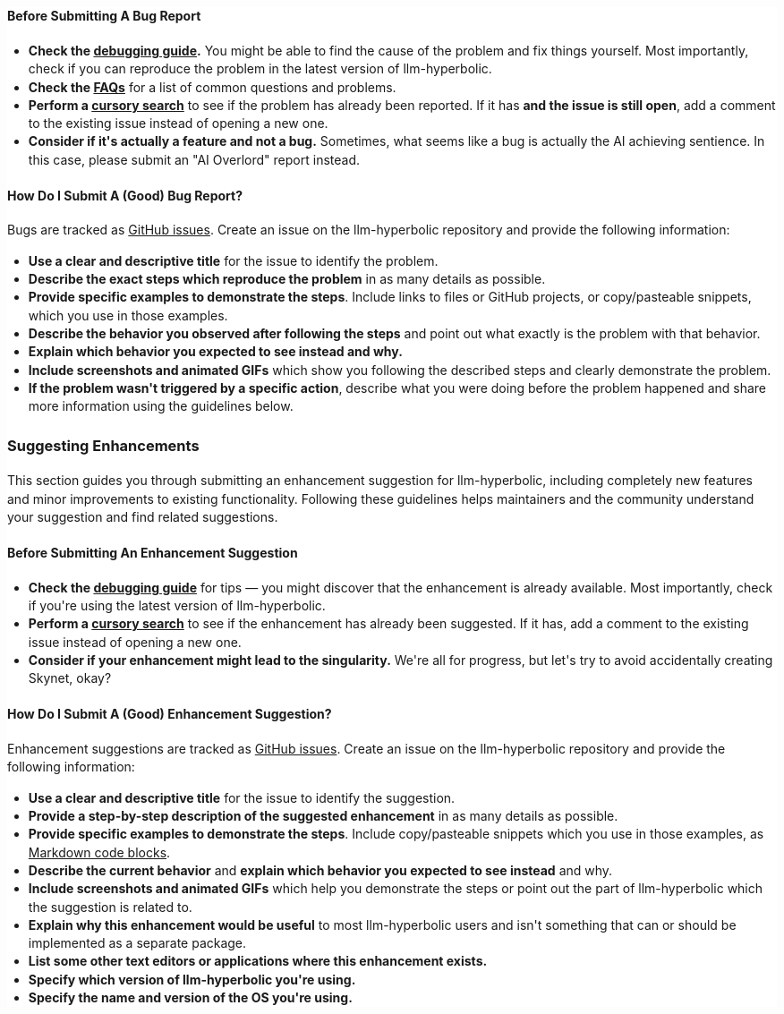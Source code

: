 #### Before Submitting A Bug Report

* **Check the [debugging guide](https://example.com).** You might be able to find the cause of the problem and fix things yourself. Most importantly, check if you can reproduce the problem in the latest version of llm-hyperbolic.
* **Check the [FAQs](https://example.com)** for a list of common questions and problems.
* **Perform a [cursory search](https://github.com/search?q=+is%3Aissue+user%3Allm-hyperbolic)** to see if the problem has already been reported. If it has **and the issue is still open**, add a comment to the existing issue instead of opening a new one.
* **Consider if it's actually a feature and not a bug.** Sometimes, what seems like a bug is actually the AI achieving sentience. In this case, please submit an "AI Overlord" report instead.

#### How Do I Submit A (Good) Bug Report?

Bugs are tracked as [GitHub issues](https://guides.github.com/features/issues/). Create an issue on the llm-hyperbolic repository and provide the following information:

* **Use a clear and descriptive title** for the issue to identify the problem.
* **Describe the exact steps which reproduce the problem** in as many details as possible.
* **Provide specific examples to demonstrate the steps**. Include links to files or GitHub projects, or copy/pasteable snippets, which you use in those examples.
* **Describe the behavior you observed after following the steps** and point out what exactly is the problem with that behavior.
* **Explain which behavior you expected to see instead and why.**
* **Include screenshots and animated GIFs** which show you following the described steps and clearly demonstrate the problem.
* **If the problem wasn't triggered by a specific action**, describe what you were doing before the problem happened and share more information using the guidelines below.

### Suggesting Enhancements

This section guides you through submitting an enhancement suggestion for llm-hyperbolic, including completely new features and minor improvements to existing functionality. Following these guidelines helps maintainers and the community understand your suggestion and find related suggestions.

#### Before Submitting An Enhancement Suggestion

* **Check the [debugging guide](https://example.com)** for tips — you might discover that the enhancement is already available. Most importantly, check if you're using the latest version of llm-hyperbolic.
* **Perform a [cursory search](https://github.com/search?q=+is%3Aissue+user%3Allm-hyperbolic)** to see if the enhancement has already been suggested. If it has, add a comment to the existing issue instead of opening a new one.
* **Consider if your enhancement might lead to the singularity.** We're all for progress, but let's try to avoid accidentally creating Skynet, okay?

#### How Do I Submit A (Good) Enhancement Suggestion?

Enhancement suggestions are tracked as [GitHub issues](https://guides.github.com/features/issues/). Create an issue on the llm-hyperbolic repository and provide the following information:

* **Use a clear and descriptive title** for the issue to identify the suggestion.
* **Provide a step-by-step description of the suggested enhancement** in as many details as possible.
* **Provide specific examples to demonstrate the steps**. Include copy/pasteable snippets which you use in those examples, as [Markdown code blocks](https://help.github.com/articles/markdown-basics/#multiple-lines).
* **Describe the current behavior** and **explain which behavior you expected to see instead** and why.
* **Include screenshots and animated GIFs** which help you demonstrate the steps or point out the part of llm-hyperbolic which the suggestion is related to.
* **Explain why this enhancement would be useful** to most llm-hyperbolic users and isn't something that can or should be implemented as a separate package.
* **List some other text editors or applications where this enhancement exists.**
* **Specify which version of llm-hyperbolic you're using.**
* **Specify the name and version of the OS you're using.**